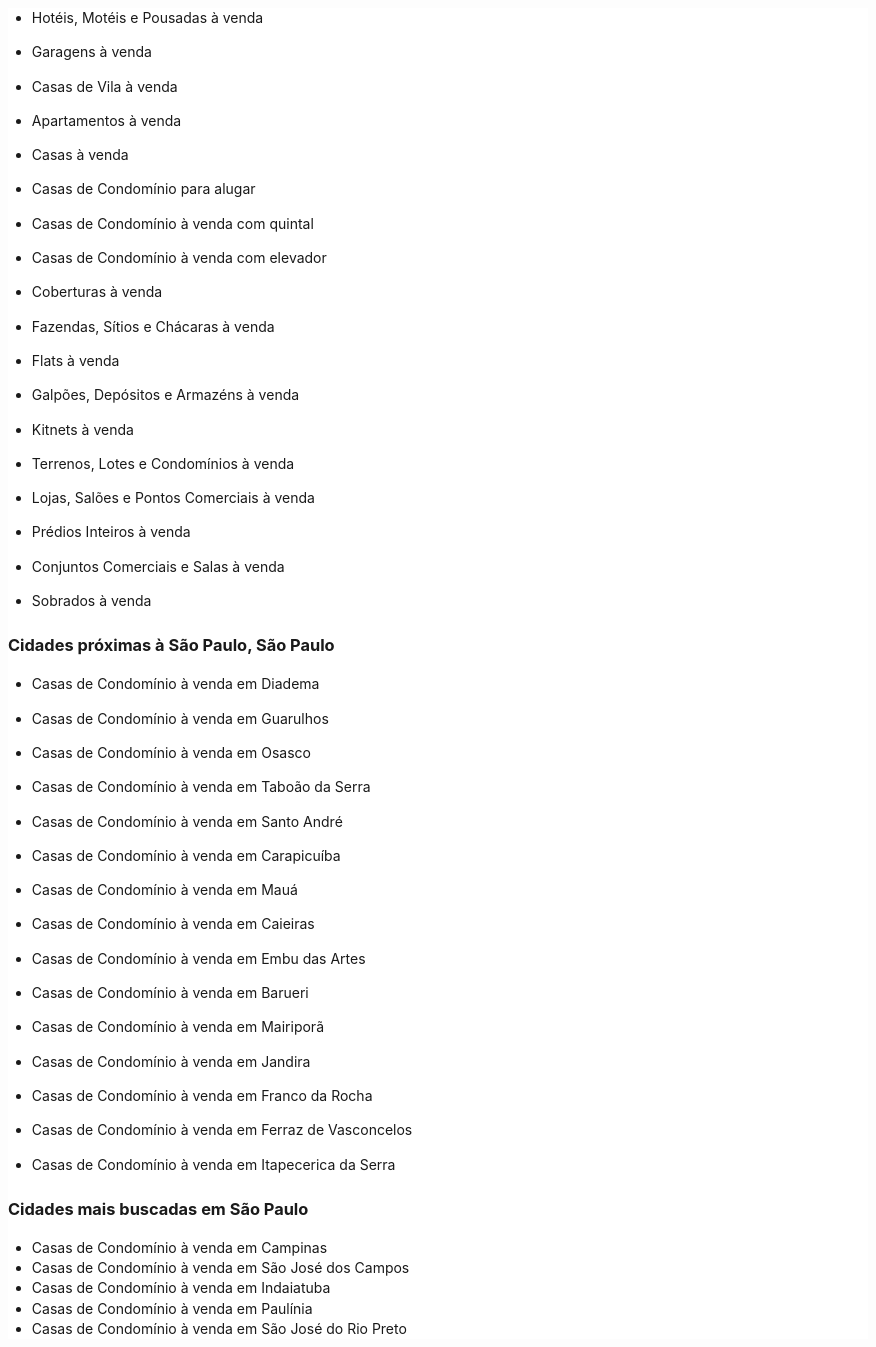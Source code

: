 
  * Hotéis, Motéis e Pousadas à venda
  * Garagens à venda
  * Casas de Vila à venda
  * Apartamentos à venda
  * Casas à venda


  * Casas de Condomínio para alugar
  * Casas de Condomínio à venda com quintal
  * Casas de Condomínio à venda com elevador
  * Coberturas à venda
  * Fazendas, Sítios e Chácaras à venda


  * Flats à venda
  * Galpões, Depósitos e Armazéns à venda
  * Kitnets à venda
  * Terrenos, Lotes e Condomínios à venda
  * Lojas, Salões e Pontos Comerciais à venda


  * Prédios Inteiros à venda
  * Conjuntos Comerciais e Salas à venda
  * Sobrados à venda


### Cidades próximas à São Paulo, São Paulo
  * Casas de Condomínio à venda em Diadema
  * Casas de Condomínio à venda em Guarulhos
  * Casas de Condomínio à venda em Osasco
  * Casas de Condomínio à venda em Taboão da Serra
  * Casas de Condomínio à venda em Santo André


  * Casas de Condomínio à venda em Carapicuíba
  * Casas de Condomínio à venda em Mauá
  * Casas de Condomínio à venda em Caieiras
  * Casas de Condomínio à venda em Embu das Artes
  * Casas de Condomínio à venda em Barueri


  * Casas de Condomínio à venda em Mairiporã
  * Casas de Condomínio à venda em Jandira
  * Casas de Condomínio à venda em Franco da Rocha
  * Casas de Condomínio à venda em Ferraz de Vasconcelos
  * Casas de Condomínio à venda em Itapecerica da Serra


### Cidades mais buscadas em São Paulo
  * Casas de Condomínio à venda em Campinas
  * Casas de Condomínio à venda em São José dos Campos
  * Casas de Condomínio à venda em Indaiatuba
  * Casas de Condomínio à venda em Paulínia
  * Casas de Condomínio à venda em São José do Rio Preto


